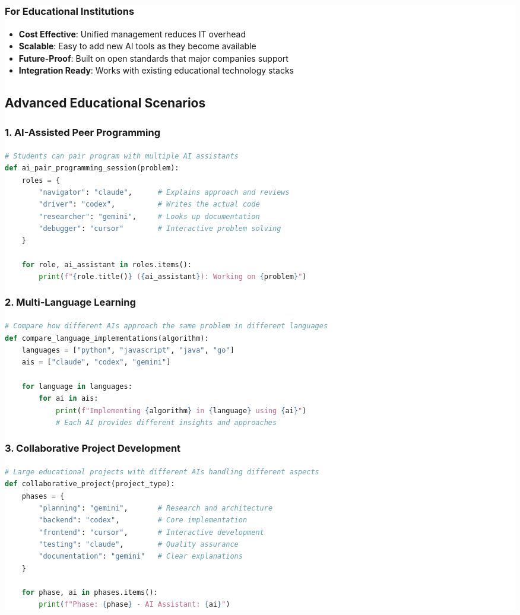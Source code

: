 ### For Educational Institutions
- **Cost Effective**: Unified management reduces IT overhead
- **Scalable**: Easy to add new AI tools as they become available
- **Future-Proof**: Built on open standards that major companies support
- **Integration Ready**: Works with existing educational technology stacks

## Advanced Educational Scenarios

### 1. AI-Assisted Peer Programming

```python
# Students can pair program with multiple AI assistants
def ai_pair_programming_session(problem):
    roles = {
        "navigator": "claude",      # Explains approach and reviews
        "driver": "codex",          # Writes the actual code
        "researcher": "gemini",     # Looks up documentation
        "debugger": "cursor"        # Interactive problem solving
    }

    for role, ai_assistant in roles.items():
        print(f"{role.title()} ({ai_assistant}): Working on {problem}")
```

### 2. Multi-Language Learning

```python
# Compare how different AIs approach the same problem in different languages
def compare_language_implementations(algorithm):
    languages = ["python", "javascript", "java", "go"]
    ais = ["claude", "codex", "gemini"]

    for language in languages:
        for ai in ais:
            print(f"Implementing {algorithm} in {language} using {ai}")
            # Each AI provides different insights and approaches
```

### 3. Collaborative Project Development

```python
# Large educational projects with different AIs handling different aspects
def collaborative_project(project_type):
    phases = {
        "planning": "gemini",       # Research and architecture
        "backend": "codex",         # Core implementation
        "frontend": "cursor",       # Interactive development
        "testing": "claude",        # Quality assurance
        "documentation": "gemini"   # Clear explanations
    }

    for phase, ai in phases.items():
        print(f"Phase: {phase} - AI Assistant: {ai}")
```
